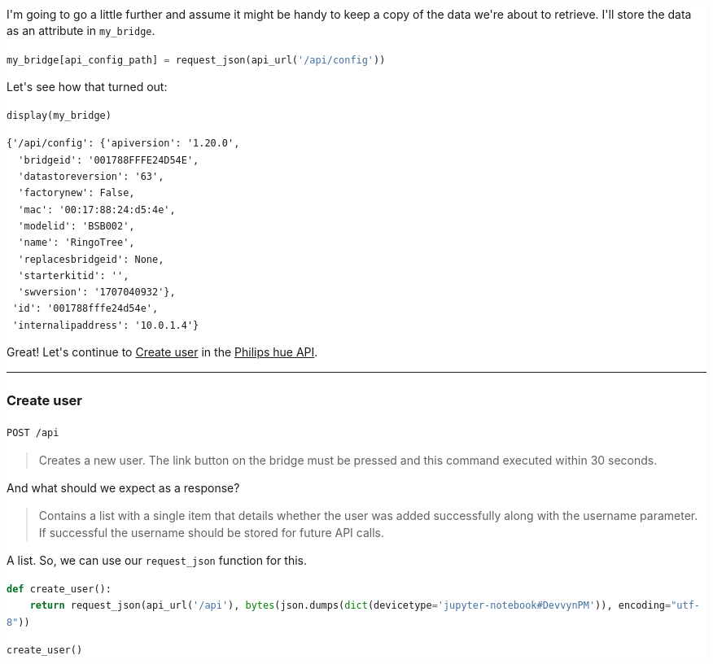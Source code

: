 I'm going to go a little further and assume it might be handy
to keep a copy of the data we're about to retrieve.
I'll store the data as an attribute in `my_bridge`.


```python
my_bridge[api_config_path] = request_json(api_url('/api/config'))
```

Let's see how that turned out:


```python
display(my_bridge)
```


    {'/api/config': {'apiversion': '1.20.0',
      'bridgeid': '001788FFFE24D54E',
      'datastoreversion': '63',
      'factorynew': False,
      'mac': '00:17:88:24:d5:4e',
      'modelid': 'BSB002',
      'name': 'RingoTree',
      'replacesbridgeid': None,
      'starterkitid': '',
      'swversion': '1707040932'},
     'id': '001788fffe24d54e',
     'internalipaddress': '10.0.1.4'}


Great! Let's continue to [Create user] in the [Philips hue API].

[Create user]: https://developers.meethue.com/documentation/configuration-api#71_create_user
[Philips hue API]: https://developers.meethue.com/philips-hue-api

---

### Create user

```
POST /api
```

> Creates a new user. The link button on the bridge must be pressed and this command executed within 30 seconds.

And what should we expect as a response?

> Contains a list with a single item that details whether the user was added successfully along with the username parameter.  If successful the username should be stored for future API calls.

A list. So, we can use our `request_json` function for this.


```python
def create_user():
    return request_json(api_url('/api'), bytes(json.dumps(dict(devicetype='jupyter-notebook#DevvynPM')), encoding="utf-8"))
```


```python
create_user()
```


[Getting started]: https://developers.meethue.com/documentation/getting-started
[developers.meethue.com]: https://developers.meethue.com
[Hue bridge discovery]: https://developers.meethue.com/documentation/hue-bridge-discovery